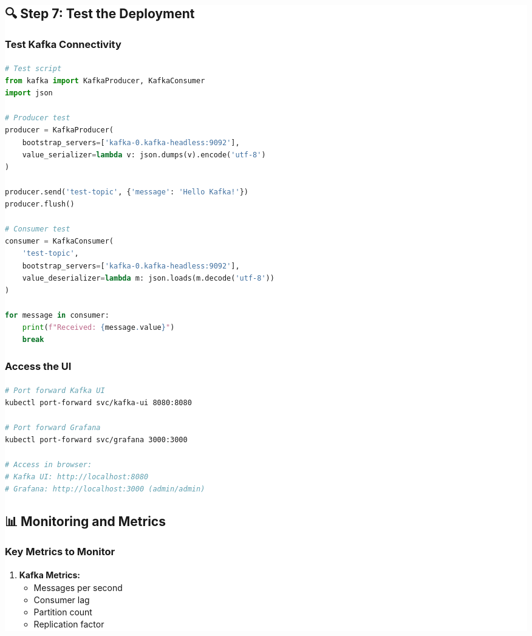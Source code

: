 ## 🔍 Step 7: Test the Deployment

### Test Kafka Connectivity

```python
# Test script
from kafka import KafkaProducer, KafkaConsumer
import json

# Producer test
producer = KafkaProducer(
    bootstrap_servers=['kafka-0.kafka-headless:9092'],
    value_serializer=lambda v: json.dumps(v).encode('utf-8')
)

producer.send('test-topic', {'message': 'Hello Kafka!'})
producer.flush()

# Consumer test
consumer = KafkaConsumer(
    'test-topic',
    bootstrap_servers=['kafka-0.kafka-headless:9092'],
    value_deserializer=lambda m: json.loads(m.decode('utf-8'))
)

for message in consumer:
    print(f"Received: {message.value}")
    break
```

### Access the UI

```bash
# Port forward Kafka UI
kubectl port-forward svc/kafka-ui 8080:8080

# Port forward Grafana
kubectl port-forward svc/grafana 3000:3000

# Access in browser:
# Kafka UI: http://localhost:8080
# Grafana: http://localhost:3000 (admin/admin)
```

## 📊 Monitoring and Metrics

### Key Metrics to Monitor

1. **Kafka Metrics:**
   - Messages per second
   - Consumer lag
   - Partition count
   - Replication factor
